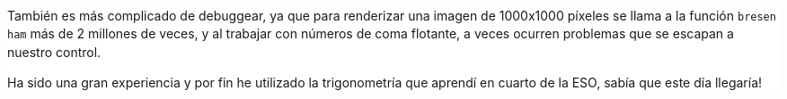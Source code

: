 También es más complicado de debuggear, ya que para renderizar una imagen de 1000x1000 píxeles se llama a la función `bresenham` más de 2 millones de veces, y al trabajar con números de coma flotante, a veces ocurren problemas que se escapan a nuestro control.

Ha sido una gran experiencia y por fin he utilizado la trigonometría que aprendí en cuarto de la ESO, sabía que este día llegaría!
